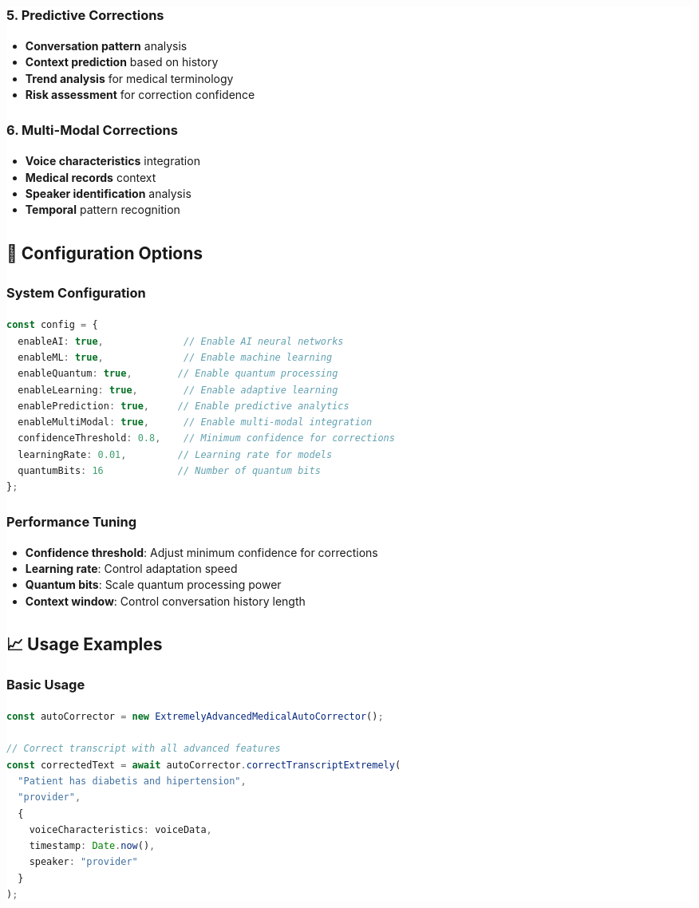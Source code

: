 ### **5. Predictive Corrections**
- **Conversation pattern** analysis
- **Context prediction** based on history
- **Trend analysis** for medical terminology
- **Risk assessment** for correction confidence

### **6. Multi-Modal Corrections**
- **Voice characteristics** integration
- **Medical records** context
- **Speaker identification** analysis
- **Temporal** pattern recognition

## 🔧 Configuration Options

### **System Configuration**
```typescript
const config = {
  enableAI: true,              // Enable AI neural networks
  enableML: true,              // Enable machine learning
  enableQuantum: true,        // Enable quantum processing
  enableLearning: true,        // Enable adaptive learning
  enablePrediction: true,     // Enable predictive analytics
  enableMultiModal: true,      // Enable multi-modal integration
  confidenceThreshold: 0.8,    // Minimum confidence for corrections
  learningRate: 0.01,         // Learning rate for models
  quantumBits: 16             // Number of quantum bits
};
```

### **Performance Tuning**
- **Confidence threshold**: Adjust minimum confidence for corrections
- **Learning rate**: Control adaptation speed
- **Quantum bits**: Scale quantum processing power
- **Context window**: Control conversation history length

## 📈 Usage Examples

### **Basic Usage**
```typescript
const autoCorrector = new ExtremelyAdvancedMedicalAutoCorrector();

// Correct transcript with all advanced features
const correctedText = await autoCorrector.correctTranscriptExtremely(
  "Patient has diabetis and hipertension",
  "provider",
  {
    voiceCharacteristics: voiceData,
    timestamp: Date.now(),
    speaker: "provider"
  }
);
```
